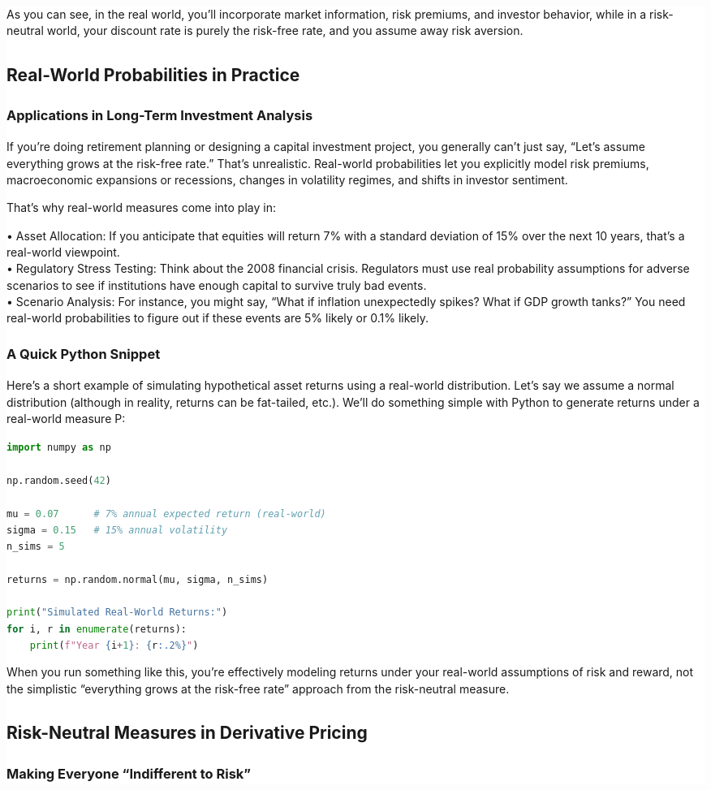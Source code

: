 As you can see, in the real world, you’ll incorporate market information, risk premiums, and investor behavior, while in a risk-neutral world, your discount rate is purely the risk-free rate, and you assume away risk aversion.

## Real-World Probabilities in Practice

### Applications in Long-Term Investment Analysis

If you’re doing retirement planning or designing a capital investment project, you generally can’t just say, “Let’s assume everything grows at the risk-free rate.” That’s unrealistic. Real-world probabilities let you explicitly model risk premiums, macroeconomic expansions or recessions, changes in volatility regimes, and shifts in investor sentiment. 

That’s why real-world measures come into play in:

• Asset Allocation: If you anticipate that equities will return 7% with a standard deviation of 15% over the next 10 years, that’s a real-world viewpoint.  
• Regulatory Stress Testing: Think about the 2008 financial crisis. Regulators must use real probability assumptions for adverse scenarios to see if institutions have enough capital to survive truly bad events.  
• Scenario Analysis: For instance, you might say, “What if inflation unexpectedly spikes? What if GDP growth tanks?” You need real-world probabilities to figure out if these events are 5% likely or 0.1% likely.

### A Quick Python Snippet

Here’s a short example of simulating hypothetical asset returns using a real-world distribution. Let’s say we assume a normal distribution (although in reality, returns can be fat-tailed, etc.). We’ll do something simple with Python to generate returns under a real-world measure P:

```python
import numpy as np

np.random.seed(42)

mu = 0.07      # 7% annual expected return (real-world)
sigma = 0.15   # 15% annual volatility
n_sims = 5

returns = np.random.normal(mu, sigma, n_sims)

print("Simulated Real-World Returns:")
for i, r in enumerate(returns):
    print(f"Year {i+1}: {r:.2%}")
```

When you run something like this, you’re effectively modeling returns under your real-world assumptions of risk and reward, not the simplistic “everything grows at the risk-free rate” approach from the risk-neutral measure.

## Risk-Neutral Measures in Derivative Pricing

### Making Everyone “Indifferent to Risk”
